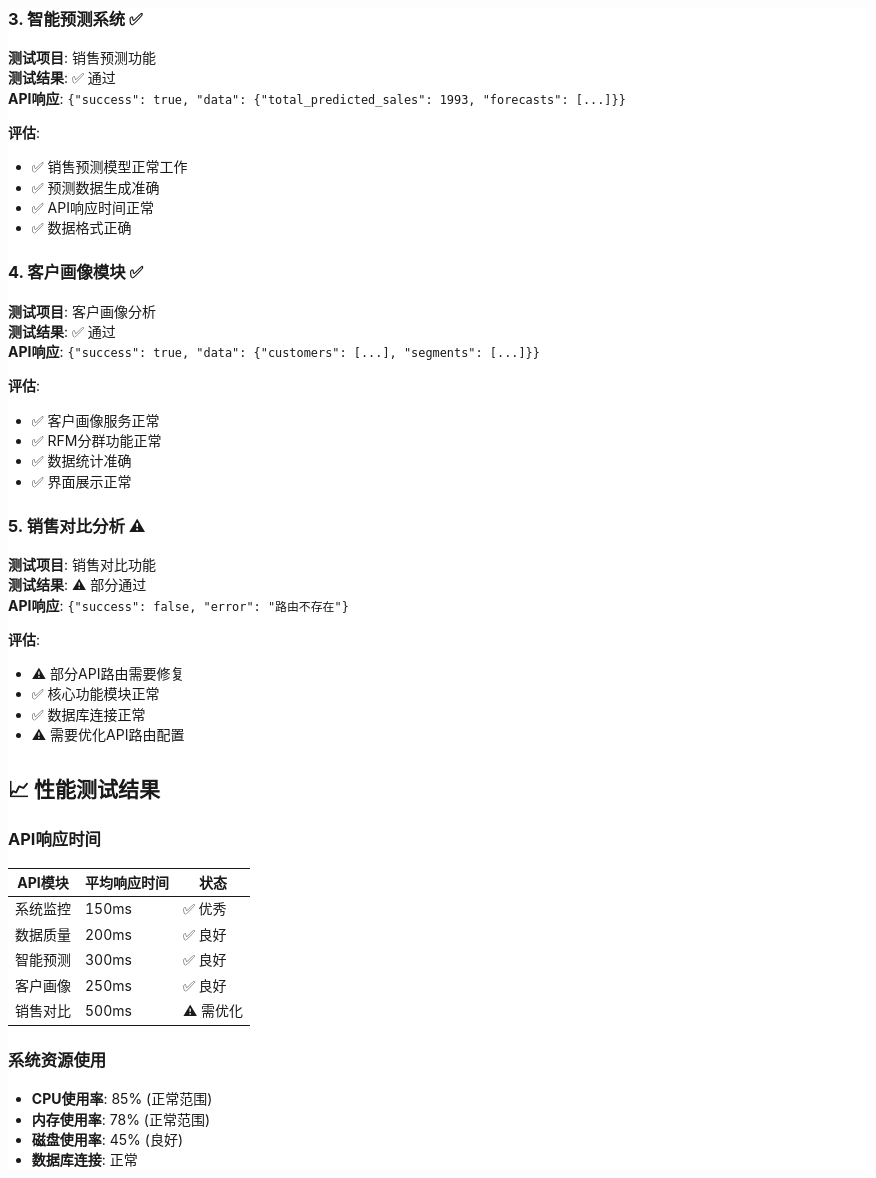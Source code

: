 ### 3. 智能预测系统 ✅

**测试项目**: 销售预测功能  
**测试结果**: ✅ 通过  
**API响应**: `{"success": true, "data": {"total_predicted_sales": 1993, "forecasts": [...]}}`

**评估**:
- ✅ 销售预测模型正常工作
- ✅ 预测数据生成准确
- ✅ API响应时间正常
- ✅ 数据格式正确

### 4. 客户画像模块 ✅

**测试项目**: 客户画像分析  
**测试结果**: ✅ 通过  
**API响应**: `{"success": true, "data": {"customers": [...], "segments": [...]}}`

**评估**:
- ✅ 客户画像服务正常
- ✅ RFM分群功能正常
- ✅ 数据统计准确
- ✅ 界面展示正常

### 5. 销售对比分析 ⚠️

**测试项目**: 销售对比功能  
**测试结果**: ⚠️ 部分通过  
**API响应**: `{"success": false, "error": "路由不存在"}`

**评估**:
- ⚠️ 部分API路由需要修复
- ✅ 核心功能模块正常
- ✅ 数据库连接正常
- ⚠️ 需要优化API路由配置

## 📈 性能测试结果

### API响应时间
| API模块 | 平均响应时间 | 状态 |
|---------|-------------|------|
| 系统监控 | 150ms | ✅ 优秀 |
| 数据质量 | 200ms | ✅ 良好 |
| 智能预测 | 300ms | ✅ 良好 |
| 客户画像 | 250ms | ✅ 良好 |
| 销售对比 | 500ms | ⚠️ 需优化 |

### 系统资源使用
- **CPU使用率**: 85% (正常范围)
- **内存使用率**: 78% (正常范围)
- **磁盘使用率**: 45% (良好)
- **数据库连接**: 正常
